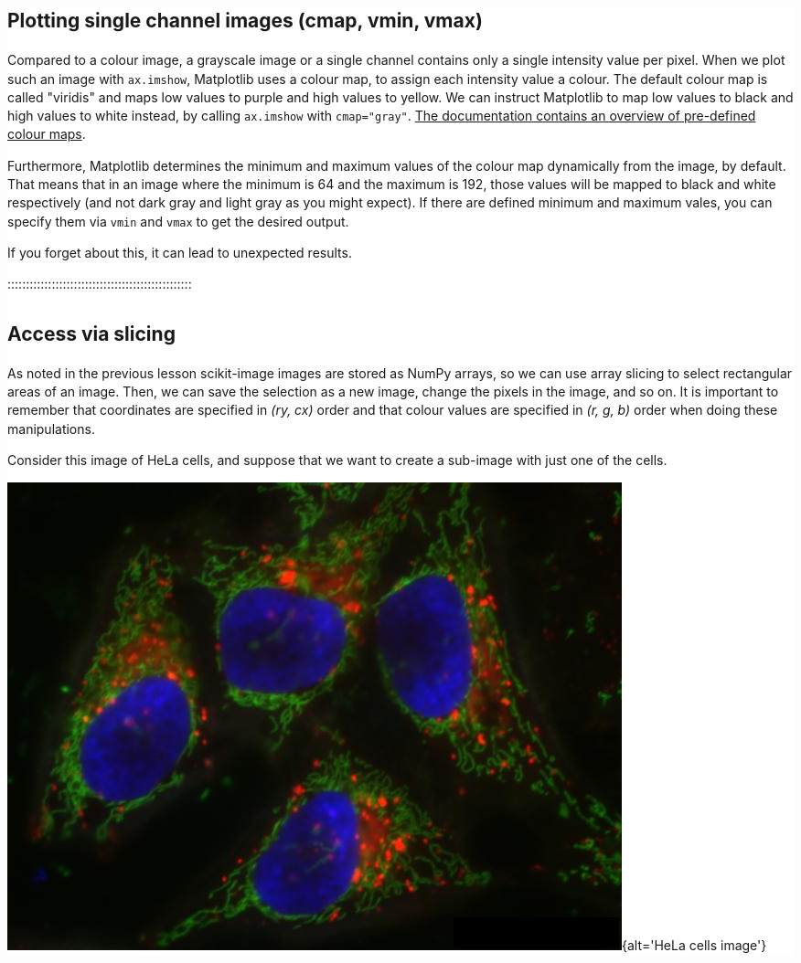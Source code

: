 ## Plotting single channel images (cmap, vmin, vmax)

Compared to a colour image, a grayscale image or a single channel contains only a
single intensity value per pixel. When we plot such an image with `ax.imshow`,
Matplotlib uses a colour map, to assign each intensity value a colour.
The default colour map is called "viridis" and maps low values to purple
and high values to yellow. We can instruct Matplotlib to map low values
to black and high values to white instead, by calling `ax.imshow` with
`cmap="gray"`.
[The documentation contains an overview of pre-defined colour maps](https://matplotlib.org/stable/gallery/color/colormap_reference.html).

Furthermore, Matplotlib determines the minimum and maximum values of
the colour map dynamically from the image, by default. That means that in
an image where the minimum is 64 and the maximum is 192, those values
will be mapped to black and white respectively (and not dark gray and light
gray as you might expect). If there are defined minimum and maximum vales,
you can specify them via `vmin` and `vmax` to get the desired output.

If you forget about this, it can lead to unexpected results.

::::::::::::::::::::::::::::::::::::::::::::::::::

## Access via slicing

As noted in the previous lesson scikit-image images are stored as NumPy arrays,
so we can use array slicing to select rectangular areas of an image.
Then, we can save the selection as a new image, change the pixels in the image,
and so on.
It is important to
remember that coordinates are specified in *(ry, cx)* order and that colour values
are specified in *(r, g, b)* order when doing these manipulations.

Consider this image of HeLa cells, and suppose that we want to create a sub-image with just one of the cells.

![](fig/hela-cells-8bit.jpg){alt='HeLa cells image'}
